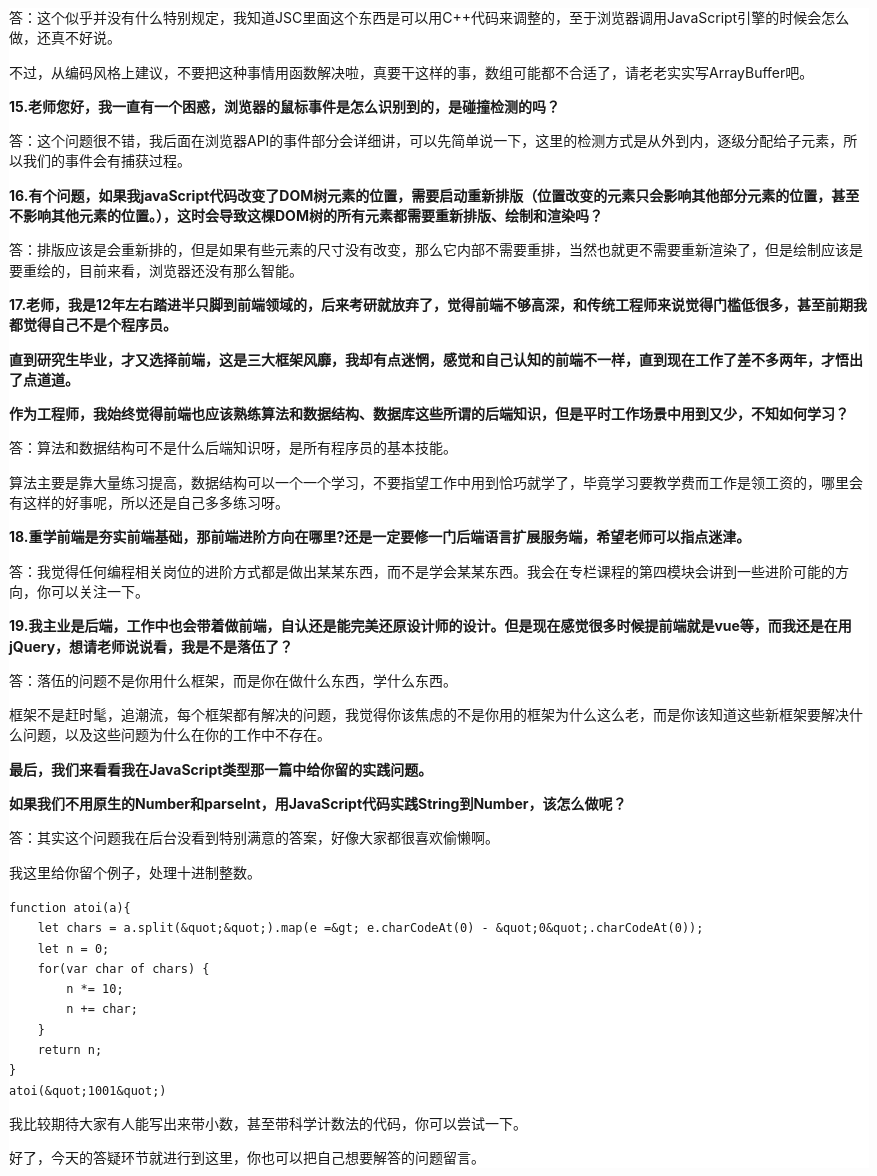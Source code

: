 答：这个似乎并没有什么特别规定，我知道JSC里面这个东西是可以用C++代码来调整的，至于浏览器调用JavaScript引擎的时候会怎么做，还真不好说。

不过，从编码风格上建议，不要把这种事情用函数解决啦，真要干这样的事，数组可能都不合适了，请老老实实写ArrayBuffer吧。

**15.老师您好，我一直有一个困惑，浏览器的鼠标事件是怎么识别到的，是碰撞检测的吗？**

答：这个问题很不错，我后面在浏览器API的事件部分会详细讲，可以先简单说一下，这里的检测方式是从外到内，逐级分配给子元素，所以我们的事件会有捕获过程。

**16.有个问题，如果我javaScript代码改变了DOM树元素的位置，需要启动重新排版（位置改变的元素只会影响其他部分元素的位置，甚至不影响其他元素的位置。），这时会导致这棵DOM树的所有元素都需要重新排版、绘制和渲染吗？**

答：排版应该是会重新排的，但是如果有些元素的尺寸没有改变，那么它内部不需要重排，当然也就更不需要重新渲染了，但是绘制应该是要重绘的，目前来看，浏览器还没有那么智能。

**17.老师，我是12年左右踏进半只脚到前端领域的，后来考研就放弃了，觉得前端不够高深，和传统工程师来说觉得门槛低很多，甚至前期我都觉得自己不是个程序员。**

**直到研究生毕业，才又选择前端，这是三大框架风靡，我却有点迷惘，感觉和自己认知的前端不一样，直到现在工作了差不多两年，才悟出了点道道。**

**作为工程师，我始终觉得前端也应该熟练算法和数据结构、数据库这些所谓的后端知识，但是平时工作场景中用到又少，不知如何学习？**

答：算法和数据结构可不是什么后端知识呀，是所有程序员的基本技能。

算法主要是靠大量练习提高，数据结构可以一个一个学习，不要指望工作中用到恰巧就学了，毕竟学习要教学费而工作是领工资的，哪里会有这样的好事呢，所以还是自己多多练习呀。

**18.重学前端是夯实前端基础，那前端进阶方向在哪里?还是一定要修一门后端语言扩展服务端，希望老师可以指点迷津。**

答：我觉得任何编程相关岗位的进阶方式都是做出某某东西，而不是学会某某东西。我会在专栏课程的第四模块会讲到一些进阶可能的方向，你可以关注一下。

**19.我主业是后端，工作中也会带着做前端，自认还是能完美还原设计师的设计。但是现在感觉很多时候提前端就是vue等，而我还是在用jQuery，想请老师说说看，我是不是落伍了？**

答：落伍的问题不是你用什么框架，而是你在做什么东西，学什么东西。

框架不是赶时髦，追潮流，每个框架都有解决的问题，我觉得你该焦虑的不是你用的框架为什么这么老，而是你该知道这些新框架要解决什么问题，以及这些问题为什么在你的工作中不存在。

**最后，我们来看看我在JavaScript类型那一篇中给你留的实践问题。**

**如果我们不用原生的Number和parselnt，用JavaScript代码实践String到Number，该怎么做呢？**

答：其实这个问题我在后台没看到特别满意的答案，好像大家都很喜欢偷懒啊。

我这里给你留个例子，处理十进制整数。

```
function atoi(a){
    let chars = a.split(&quot;&quot;).map(e =&gt; e.charCodeAt(0) - &quot;0&quot;.charCodeAt(0));
    let n = 0;
    for(var char of chars) {
        n *= 10;
    	n += char;
    }
    return n;
}
atoi(&quot;1001&quot;)

```

我比较期待大家有人能写出来带小数，甚至带科学计数法的代码，你可以尝试一下。

好了，今天的答疑环节就进行到这里，你也可以把自己想要解答的问题留言。


